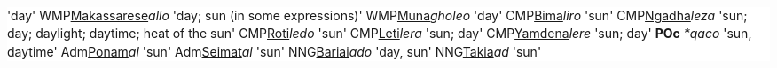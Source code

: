 <td>'<span>day</span>'</td>
</tr>
<tr>
<td>WMP</td><td><a href="../languages/makassarese">Makassarese</a></td><td style="white-space: nowrap;"><i>allo</i></td>
<td>'<span>day; sun (in some expressions)</span>'</td>
</tr>
<tr>
<td>WMP</td><td><a href="../languages/muna">Muna</a></td><td style="white-space: nowrap;"><i>gholeo</i></td>
<td>'<span>day</span>'</td>
</tr>
<tr>
<td>CMP</td><td><a href="../languages/bima">Bima</a></td><td style="white-space: nowrap;"><i>liro</i></td>
<td>'<span>sun</span>'</td>
</tr>
<tr>
<td>CMP</td><td><a href="../languages/ngadha">Ngadha</a></td><td style="white-space: nowrap;"><i>leza</i></td>
<td>'<span>sun; day; daylight; daytime; heat of the sun</span>'</td>
</tr>
<tr>
<td>CMP</td><td><a href="../languages/roti">Roti</a></td><td style="white-space: nowrap;"><i>ledo</i></td>
<td>'<span>sun</span>'</td>
</tr>
<tr>
<td>CMP</td><td><a href="../languages/leti">Leti</a></td><td style="white-space: nowrap;"><i>lera</i></td>
<td>'<span>sun; day</span>'</td>
</tr>
<tr>
<td>CMP</td><td><a href="../languages/yamdena">Yamdena</a></td><td style="white-space: nowrap;"><i>lere</i></td>
<td>'<span>sun; day</span>'</td>
</tr>
<tr>
<td><strong>POc</strong></td><td> </td>
<td style="white-space: nowrap;">
<i>&ast;qaco</i>
</td>
<td>'<span>sun, daytime</span>'</td>
</tr>
<tr>
<td>Adm</td><td><a href="../languages/ponam">Ponam</a></td><td style="white-space: nowrap;"><i>al</i></td>
<td>'<span>sun</span>'</td>
</tr>
<tr>
<td>Adm</td><td><a href="../languages/seimat">Seimat</a></td><td style="white-space: nowrap;"><i>al</i></td>
<td>'<span>sun</span>'</td>
</tr>
<tr>
<td>NNG</td><td><a href="../languages/bariai">Bariai</a></td><td style="white-space: nowrap;"><i>ado</i></td>
<td>'<span>day, sun</span>'</td>
</tr>
<tr>
<td>NNG</td><td><a href="../languages/takia">Takia</a></td><td style="white-space: nowrap;"><i>ad</i></td>
<td>'<span>sun</span>'</td>
</tr>
